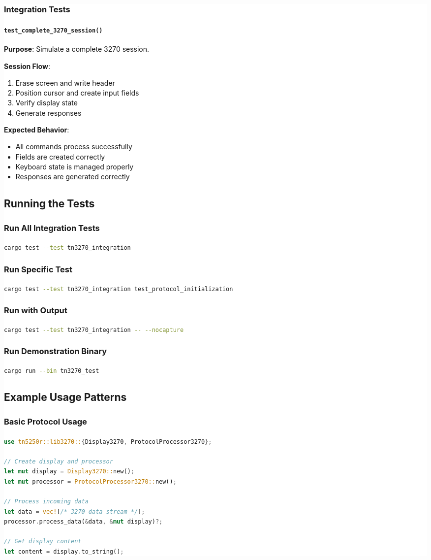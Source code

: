 ### Integration Tests

#### `test_complete_3270_session()`
**Purpose**: Simulate a complete 3270 session.

**Session Flow**:
1. Erase screen and write header
2. Position cursor and create input fields
3. Verify display state
4. Generate responses

**Expected Behavior**:
- All commands process successfully
- Fields are created correctly
- Keyboard state is managed properly
- Responses are generated correctly

## Running the Tests

### Run All Integration Tests
```bash
cargo test --test tn3270_integration
```

### Run Specific Test
```bash
cargo test --test tn3270_integration test_protocol_initialization
```

### Run with Output
```bash
cargo test --test tn3270_integration -- --nocapture
```

### Run Demonstration Binary
```bash
cargo run --bin tn3270_test
```

## Example Usage Patterns

### Basic Protocol Usage

```rust
use tn5250r::lib3270::{Display3270, ProtocolProcessor3270};

// Create display and processor
let mut display = Display3270::new();
let mut processor = ProtocolProcessor3270::new();

// Process incoming data
let data = vec![/* 3270 data stream */];
processor.process_data(&data, &mut display)?;

// Get display content
let content = display.to_string();
```

